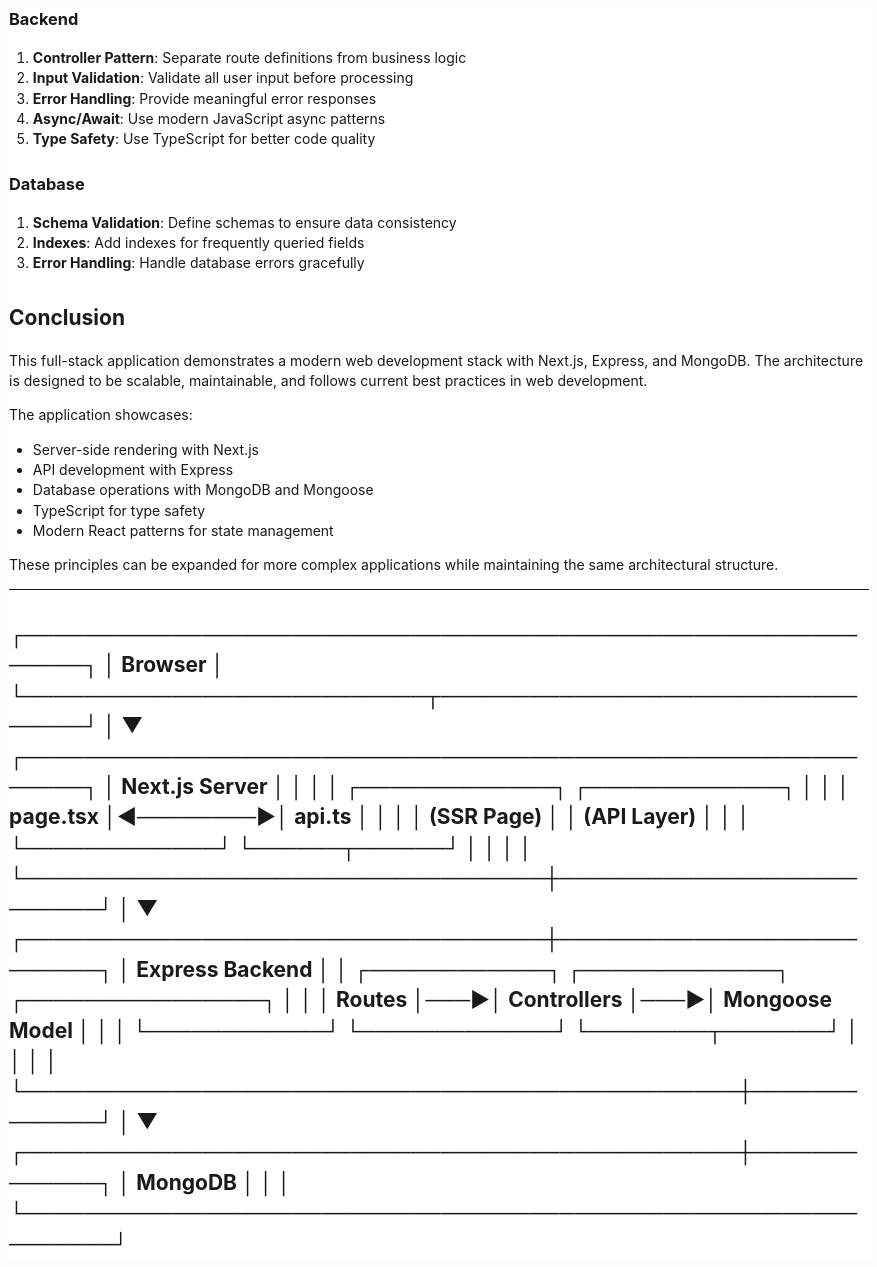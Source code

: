 ### Backend
1. **Controller Pattern**: Separate route definitions from business logic
2. **Input Validation**: Validate all user input before processing
3. **Error Handling**: Provide meaningful error responses
4. **Async/Await**: Use modern JavaScript async patterns
5. **Type Safety**: Use TypeScript for better code quality

### Database
1. **Schema Validation**: Define schemas to ensure data consistency
2. **Indexes**: Add indexes for frequently queried fields
3. **Error Handling**: Handle database errors gracefully

## Conclusion

This full-stack application demonstrates a modern web development stack with Next.js, Express, and MongoDB. The architecture is designed to be scalable, maintainable, and follows current best practices in web development.

The application showcases:
- Server-side rendering with Next.js
- API development with Express
- Database operations with MongoDB and Mongoose
- TypeScript for type safety
- Modern React patterns for state management

These principles can be expanded for more complex applications while maintaining the same architectural structure.

---

┌─────────────────────────────────────────────────────────────┐
│                         Browser                              │
└───────────────────────────┬─────────────────────────────────┘
                            │
                            ▼
┌─────────────────────────────────────────────────────────────┐
│                     Next.js Server                           │
│                                                              │
│   ┌─────────────┐          ┌─────────────┐                   │
│   │  page.tsx   │◀────────▶│   api.ts    │                  │
│   │ (SSR Page)  │          │ (API Layer) │                   │
│   └─────────────┘          └──────┬──────┘                   │
│                                   │                          │
└───────────────────────────────────┼──────────────────────────┘
                                    │
                                    ▼
┌───────────────────────────────────┼──────────────────────────┐
│                           Express Backend                    │
│  ┌────────────┐    ┌─────────────┐    ┌────────────────┐     │
│  │  Routes    │───▶│ Controllers │───▶│ Mongoose Model │    │
│  └────────────┘    └─────────────┘    └────────┬───────┘     │
│                                                │             │
└────────────────────────────────────────────────┼─────────────┘
                                                 │
                                                 ▼
┌────────────────────────────────────────────────┼─────────────┐
│                          MongoDB                              │
│                                                               │
└───────────────────────────────────────────────────────────────┘
---
